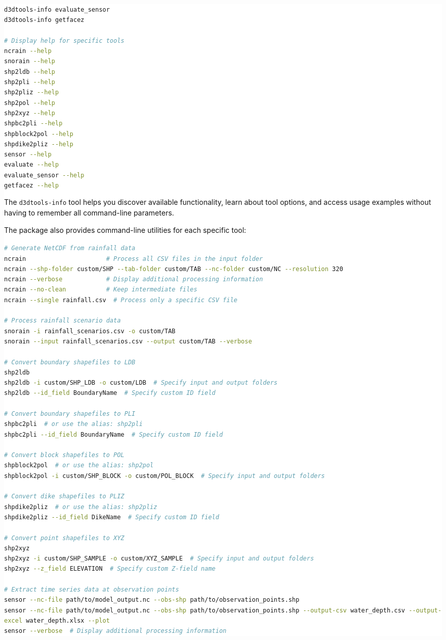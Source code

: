 ```bash
d3dtools-info evaluate_sensor
d3dtools-info getfacez

# Display help for specific tools
ncrain --help
snorain --help
shp2ldb --help
shp2pli --help
shp2pliz --help
shp2pol --help
shp2xyz --help
shpbc2pli --help
shpblock2pol --help
shpdike2pliz --help
sensor --help
evaluate --help
evaluate_sensor --help
getfacez --help
```

The `d3dtools-info` tool helps you discover available functionality, learn about tool options, and access usage examples without having to remember all command-line parameters.

The package also provides command-line utilities for each specific tool:

```bash
# Generate NetCDF from rainfall data
ncrain                      # Process all CSV files in the input folder
ncrain --shp-folder custom/SHP --tab-folder custom/TAB --nc-folder custom/NC --resolution 320
ncrain --verbose            # Display additional processing information
ncrain --no-clean           # Keep intermediate files
ncrain --single rainfall.csv  # Process only a specific CSV file

# Process rainfall scenario data
snorain -i rainfall_scenarios.csv -o custom/TAB
snorain --input rainfall_scenarios.csv --output custom/TAB --verbose

# Convert boundary shapefiles to LDB
shp2ldb
shp2ldb -i custom/SHP_LDB -o custom/LDB  # Specify input and output folders
shp2ldb --id_field BoundaryName  # Specify custom ID field

# Convert boundary shapefiles to PLI
shpbc2pli  # or use the alias: shp2pli
shpbc2pli --id_field BoundaryName  # Specify custom ID field

# Convert block shapefiles to POL
shpblock2pol  # or use the alias: shp2pol
shpblock2pol -i custom/SHP_BLOCK -o custom/POL_BLOCK  # Specify input and output folders

# Convert dike shapefiles to PLIZ
shpdike2pliz  # or use the alias: shp2pliz
shpdike2pliz --id_field DikeName  # Specify custom ID field

# Convert point shapefiles to XYZ
shp2xyz
shp2xyz -i custom/SHP_SAMPLE -o custom/XYZ_SAMPLE  # Specify input and output folders
shp2xyz --z_field ELEVATION  # Specify custom Z-field name

# Extract time series data at observation points
sensor --nc-file path/to/model_output.nc --obs-shp path/to/observation_points.shp
sensor --nc-file path/to/model_output.nc --obs-shp path/to/observation_points.shp --output-csv water_depth.csv --output-excel water_depth.xlsx --plot
sensor --verbose  # Display additional processing information
```
